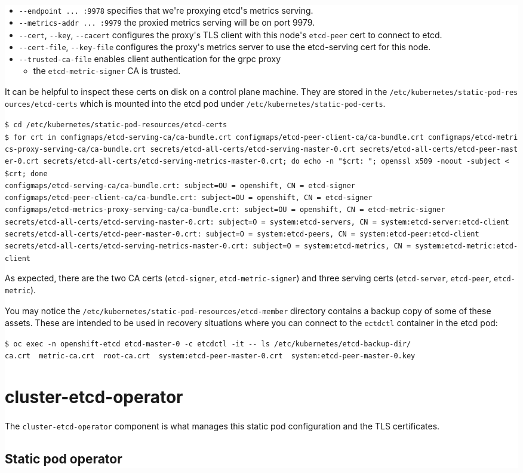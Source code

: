 - `--endpoint ... :9978` specifies that we're proxying etcd's metrics
  serving.
- `--metrics-addr ... :9979` the proxied metrics serving will be on
  port 9979.
- `--cert`, `--key`, `--cacert` configures the proxy's TLS client with
  this node's `etcd-peer` cert to connect to etcd.
- `--cert-file`, `--key-file` configures the proxy's metrics server to
  use the etcd-serving cert for this node.
- `--trusted-ca-file` enables client authentication for the grpc proxy
  - the `etcd-metric-signer` CA is trusted.

It can be helpful to inspect these certs on disk on a control plane
machine. They are stored in the
`/etc/kubernetes/static-pod-resources/etcd-certs` which is mounted
into the etcd pod under `/etc/kubernetes/static-pod-certs`.

```
$ cd /etc/kubernetes/static-pod-resources/etcd-certs
$ for crt in configmaps/etcd-serving-ca/ca-bundle.crt configmaps/etcd-peer-client-ca/ca-bundle.crt configmaps/etcd-metrics-proxy-serving-ca/ca-bundle.crt secrets/etcd-all-certs/etcd-serving-master-0.crt secrets/etcd-all-certs/etcd-peer-master-0.crt secrets/etcd-all-certs/etcd-serving-metrics-master-0.crt; do echo -n "$crt: "; openssl x509 -noout -subject < $crt; done
configmaps/etcd-serving-ca/ca-bundle.crt: subject=OU = openshift, CN = etcd-signer
configmaps/etcd-peer-client-ca/ca-bundle.crt: subject=OU = openshift, CN = etcd-signer
configmaps/etcd-metrics-proxy-serving-ca/ca-bundle.crt: subject=OU = openshift, CN = etcd-metric-signer
secrets/etcd-all-certs/etcd-serving-master-0.crt: subject=O = system:etcd-servers, CN = system:etcd-server:etcd-client
secrets/etcd-all-certs/etcd-peer-master-0.crt: subject=O = system:etcd-peers, CN = system:etcd-peer:etcd-client
secrets/etcd-all-certs/etcd-serving-metrics-master-0.crt: subject=O = system:etcd-metrics, CN = system:etcd-metric:etcd-client
```

As expected, there are the two CA certs (`etcd-signer`,
`etcd-metric-signer`) and three serving certs (`etcd-server`,
`etcd-peer`, `etcd-metric`).

You may notice the `/etc/kubernetes/static-pod-resources/etcd-member`
directory contains a backup copy of some of these assets. These are
intended to be used in recovery situations where you can connect to
the `ectdctl` container in the etcd pod:

```
$ oc exec -n openshift-etcd etcd-master-0 -c etcdctl -it -- ls /etc/kubernetes/etcd-backup-dir/
ca.crt	metric-ca.crt  root-ca.crt  system:etcd-peer-master-0.crt  system:etcd-peer-master-0.key
```

# cluster-etcd-operator

The `cluster-etcd-operator` component is what manages this static pod
configuration and the TLS certificates.

## Static pod operator
